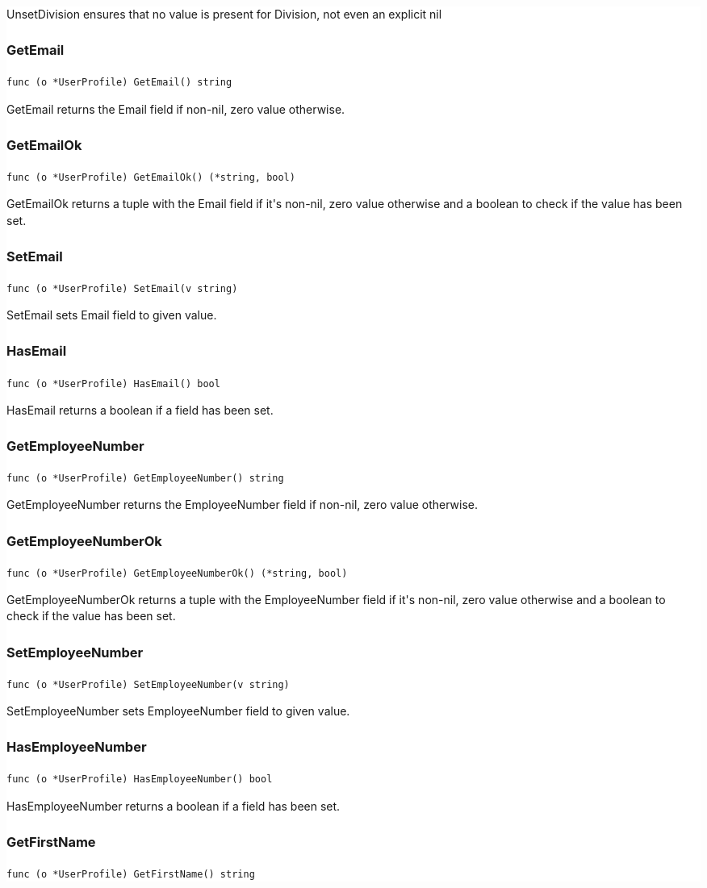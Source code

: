 UnsetDivision ensures that no value is present for Division, not even an explicit nil
### GetEmail

`func (o *UserProfile) GetEmail() string`

GetEmail returns the Email field if non-nil, zero value otherwise.

### GetEmailOk

`func (o *UserProfile) GetEmailOk() (*string, bool)`

GetEmailOk returns a tuple with the Email field if it's non-nil, zero value otherwise
and a boolean to check if the value has been set.

### SetEmail

`func (o *UserProfile) SetEmail(v string)`

SetEmail sets Email field to given value.

### HasEmail

`func (o *UserProfile) HasEmail() bool`

HasEmail returns a boolean if a field has been set.

### GetEmployeeNumber

`func (o *UserProfile) GetEmployeeNumber() string`

GetEmployeeNumber returns the EmployeeNumber field if non-nil, zero value otherwise.

### GetEmployeeNumberOk

`func (o *UserProfile) GetEmployeeNumberOk() (*string, bool)`

GetEmployeeNumberOk returns a tuple with the EmployeeNumber field if it's non-nil, zero value otherwise
and a boolean to check if the value has been set.

### SetEmployeeNumber

`func (o *UserProfile) SetEmployeeNumber(v string)`

SetEmployeeNumber sets EmployeeNumber field to given value.

### HasEmployeeNumber

`func (o *UserProfile) HasEmployeeNumber() bool`

HasEmployeeNumber returns a boolean if a field has been set.

### GetFirstName

`func (o *UserProfile) GetFirstName() string`
